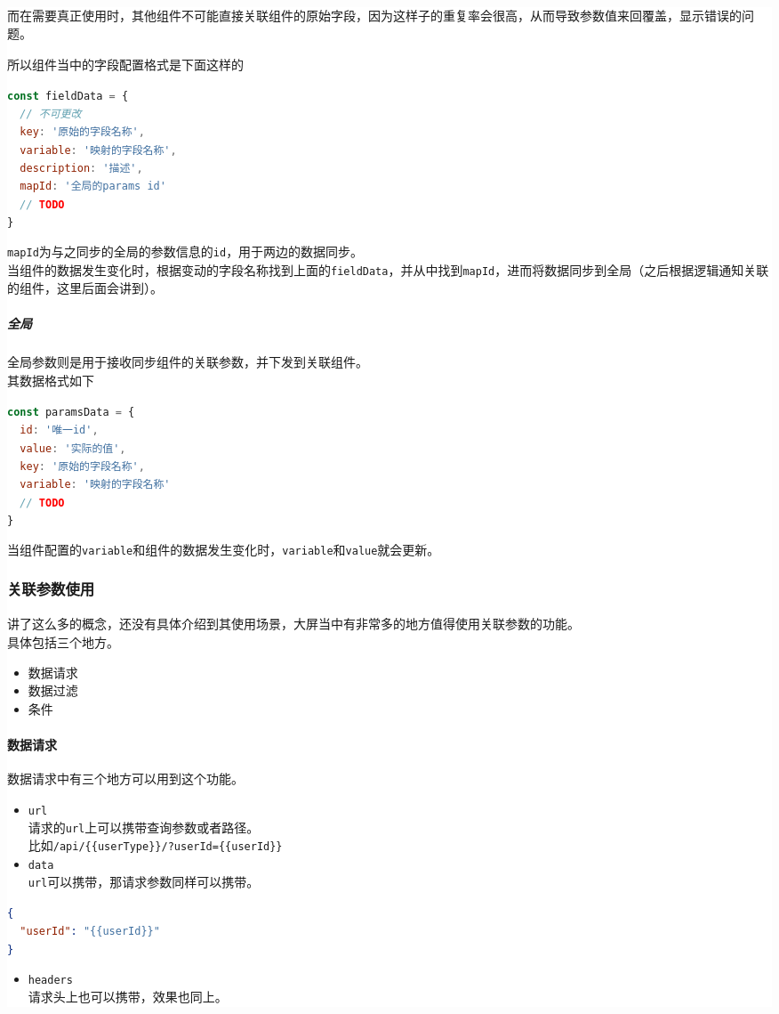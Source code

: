 ```js
```
而在需要真正使用时，其他组件不可能直接关联组件的原始字段，因为这样子的重复率会很高，从而导致参数值来回覆盖，显示错误的问题。 

所以组件当中的字段配置格式是下面这样的
```js
const fieldData = {
  // 不可更改
  key: '原始的字段名称',
  variable: '映射的字段名称',
  description: '描述',
  mapId: '全局的params id'
  // TODO 
}
```
`mapId`为与之同步的全局的参数信息的`id`，用于两边的数据同步。  
当组件的数据发生变化时，根据变动的字段名称找到上面的`fieldData`，并从中找到`mapId`，进而将数据同步到全局（之后根据逻辑通知关联的组件，这里后面会讲到）。  

##### 全局  
全局参数则是用于接收同步组件的关联参数，并下发到关联组件。  
其数据格式如下   
```js
const paramsData = {
  id: '唯一id',
  value: '实际的值',
  key: '原始的字段名称',
  variable: '映射的字段名称'
  // TODO 
}
```
当组件配置的`variable`和组件的数据发生变化时，`variable`和`value`就会更新。  

### 关联参数使用  
讲了这么多的概念，还没有具体介绍到其使用场景，大屏当中有非常多的地方值得使用关联参数的功能。  
具体包括三个地方。  
- 数据请求  
- 数据过滤  
- 条件    
#### 数据请求  
数据请求中有三个地方可以用到这个功能。  
- `url`   
请求的`url`上可以携带查询参数或者路径。  
比如`/api/{{userType}}/?userId={{userId}}`  
- `data`  
`url`可以携带，那请求参数同样可以携带。  
```json
{
  "userId": "{{userId}}" 
}
```
- `headers`  
请求头上也可以携带，效果也同上。  
